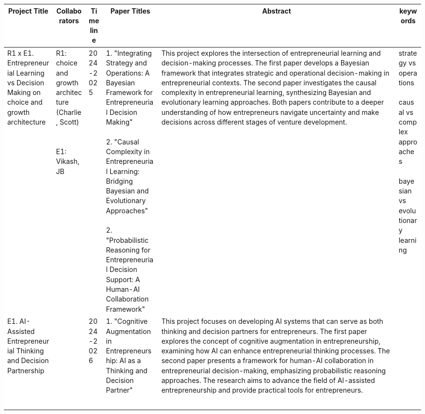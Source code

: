 | Project Title                                                                          | Collaborators                                                                              | Timeline  | Paper Titles                                                                                                                                                                                                                                                                                                                | Abstract                                                                                                                                                                                                                                                                                                                                                                                                                                                                                                                                                                        | keywords                                                                                             |
| -------------------------------------------------------------------------------------- | ------------------------------------------------------------------------------------------ | --------- | --------------------------------------------------------------------------------------------------------------------------------------------------------------------------------------------------------------------------------------------------------------------------------------------------------------------------- | ------------------------------------------------------------------------------------------------------------------------------------------------------------------------------------------------------------------------------------------------------------------------------------------------------------------------------------------------------------------------------------------------------------------------------------------------------------------------------------------------------------------------------------------------------------------------------- | ---------------------------------------------------------------------------------------------------- |
| R1 x E1. Entrepreneurial Learning vs Decision Making on choice and growth architecture | R1: choice and growth architecture (Charlie, Scott)<br><br><br>E1: Vikash, JB              | 2024-2025 | 1. "Integrating Strategy and Operations: A Bayesian Framework for Entrepreneurial Decision Making" <br><br> 2. "Causal Complexity in Entrepreneurial Learning: Bridging Bayesian and Evolutionary Approaches"<br><br> 2. "Probabilistic Reasoning for Entrepreneurial Decision Support: A Human-AI Collaboration Framework" | This project explores the intersection of entrepreneurial learning and decision-making processes. The first paper develops a Bayesian framework that integrates strategic and operational decision-making in entrepreneurial contexts. The second paper investigates the causal complexity in entrepreneurial learning, synthesizing Bayesian and evolutionary learning approaches. Both papers contribute to a deeper understanding of how entrepreneurs navigate uncertainty and make decisions across different stages of venture development.                               | strategy vs operations<br><br>causal vs complex approaches <br><br>bayesian vs evolutionary learning |
| E1. AI-Assisted Entrepreneurial Thinking and Decision Partnership                      |                                                                                            | 2024-2026 | 1. "Cognitive Augmentation in Entrepreneurship: AI as a Thinking and Decision Partner" <br><br>                                                                                                                                                                                                                             | This project focuses on developing AI systems that can serve as both thinking and decision partners for entrepreneurs. The first paper explores the concept of cognitive augmentation in entrepreneurship, examining how AI can enhance entrepreneurial thinking processes. The second paper presents a framework for human-AI collaboration in entrepreneurial decision-making, emphasizing probabilistic reasoning approaches. The research aims to advance the field of AI-assisted entrepreneurship and provide practical tools for entrepreneurs.                          |                                                                                                      |
|                                                                                        |                                                                                            |           |                                                                                                                                                                                                                                                                                                                             |                                                                                                                                                                                                                                                                                                                                                                                                                                                                                                                                                                                 |                                                                                                      |